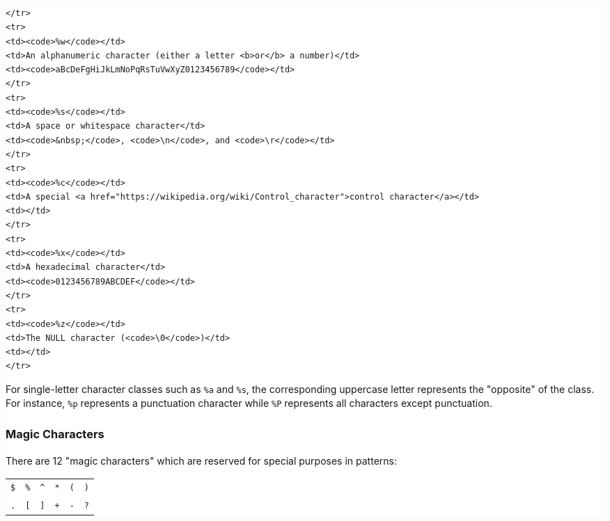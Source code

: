 	</tr>
	<tr>
	<td><code>%w</code></td>
	<td>An alphanumeric character (either a letter <b>or</b> a number)</td>
	<td><code>aBcDeFgHiJkLmNoPqRsTuVwXyZ0123456789</code></td>
	</tr>
	<tr>
	<td><code>%s</code></td>
	<td>A space or whitespace character</td>
	<td><code>&nbsp;</code>, <code>\n</code>, and <code>\r</code></td>
	</tr>
	<tr>
	<td><code>%c</code></td>
	<td>A special <a href="https://wikipedia.org/wiki/Control_character">control character</a></td>
	<td></td>
	</tr>
	<tr>
	<td><code>%x</code></td>
	<td>A hexadecimal character</td>
	<td><code>0123456789ABCDEF</code></td>
	</tr>
	<tr>
	<td><code>%z</code></td>
	<td>The NULL character (<code>\0</code>)</td>
	<td></td>
	</tr>
</tbody>
</table>

For single-letter character classes such as `%a` and `%s`, the corresponding
uppercase letter represents the "opposite" of the class. For instance, `%p`
represents a punctuation character while `%P` represents all characters except
punctuation.

### Magic Characters

There are 12 "magic characters" which are reserved for special purposes in
patterns:

<table>
<tbody>
	<tr>
	<td><code>$</code></td>
	<td><code>%</code></td>
	<td><code>^</code></td>
	<td><code>*</code></td>
	<td><code>(</code></td>
	<td><code>)</code></td>
	</tr>
	<tr>
	<td><code>.</code></td>
	<td><code>[</code></td>
	<td><code>]</code></td>
	<td><code>+</code></td>
	<td><code>-</code></td>
	<td><code>?</code></td>
	</tr>
</tbody>
</table>
